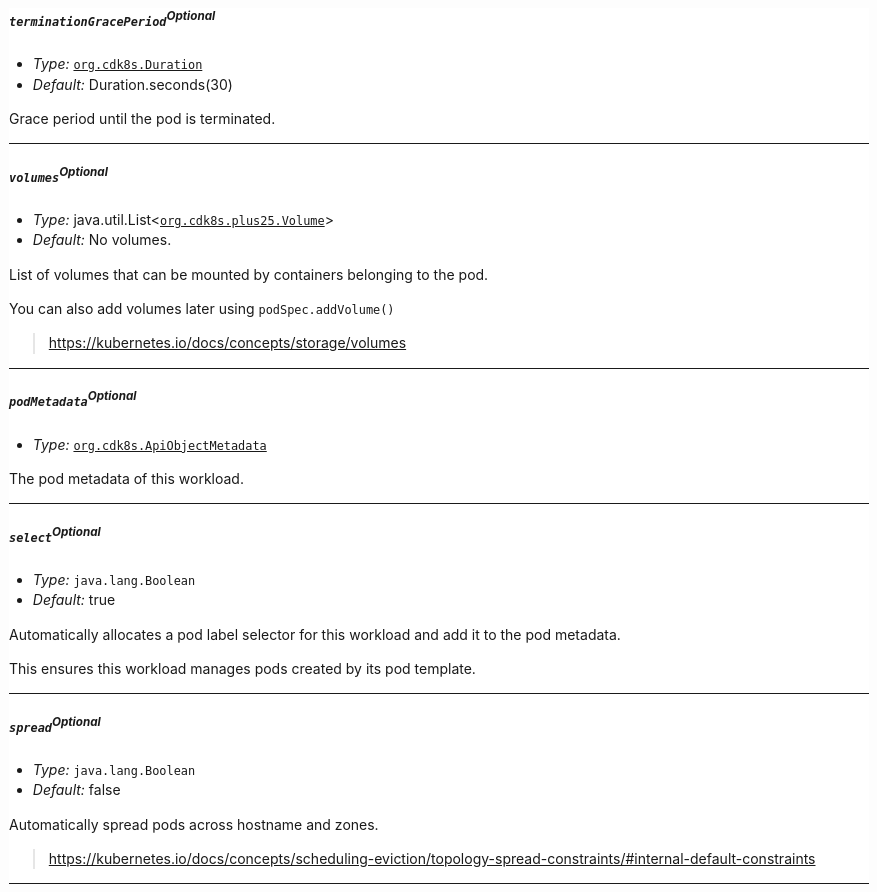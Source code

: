 
##### `terminationGracePeriod`<sup>Optional</sup> <a name="org.cdk8s.plus25.CronJobProps.parameter.terminationGracePeriod"></a>

- *Type:* [`org.cdk8s.Duration`](#org.cdk8s.Duration)
- *Default:* Duration.seconds(30)

Grace period until the pod is terminated.

---

##### `volumes`<sup>Optional</sup> <a name="org.cdk8s.plus25.CronJobProps.parameter.volumes"></a>

- *Type:* java.util.List<[`org.cdk8s.plus25.Volume`](#org.cdk8s.plus25.Volume)>
- *Default:* No volumes.

List of volumes that can be mounted by containers belonging to the pod.

You can also add volumes later using `podSpec.addVolume()`

> https://kubernetes.io/docs/concepts/storage/volumes

---

##### `podMetadata`<sup>Optional</sup> <a name="org.cdk8s.plus25.CronJobProps.parameter.podMetadata"></a>

- *Type:* [`org.cdk8s.ApiObjectMetadata`](#org.cdk8s.ApiObjectMetadata)

The pod metadata of this workload.

---

##### `select`<sup>Optional</sup> <a name="org.cdk8s.plus25.CronJobProps.parameter.select"></a>

- *Type:* `java.lang.Boolean`
- *Default:* true

Automatically allocates a pod label selector for this workload and add it to the pod metadata.

This ensures this workload manages pods created by
its pod template.

---

##### `spread`<sup>Optional</sup> <a name="org.cdk8s.plus25.CronJobProps.parameter.spread"></a>

- *Type:* `java.lang.Boolean`
- *Default:* false

Automatically spread pods across hostname and zones.

> https://kubernetes.io/docs/concepts/scheduling-eviction/topology-spread-constraints/#internal-default-constraints

---
